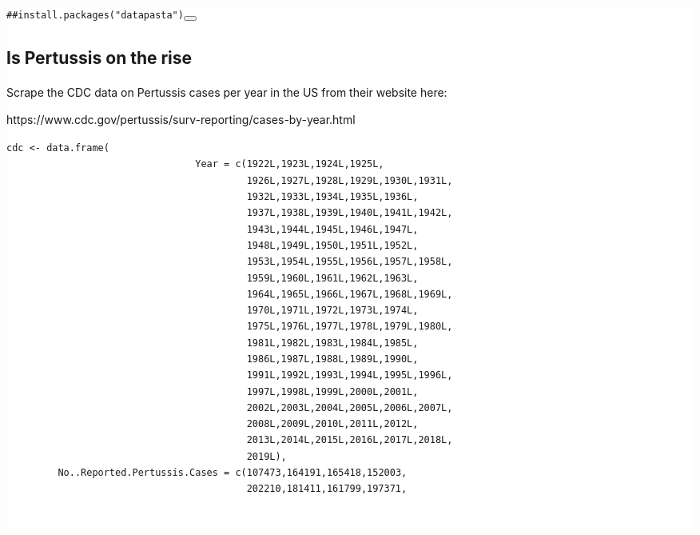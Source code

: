     
  </div>
  

</header>

<div class="cell">
<div class="sourceCode cell-code" id="cb1"><pre class="sourceCode r code-with-copy"><code class="sourceCode r"><span id="cb1-1"><a href="#cb1-1" aria-hidden="true" tabindex="-1"></a><span class="do">##install.packages("datapasta")</span></span></code><button title="Copy to Clipboard" class="code-copy-button"><i class="bi"></i></button></pre></div>
</div>
<section id="is-pertussis-on-the-rise" class="level2">
<h2 class="anchored" data-anchor-id="is-pertussis-on-the-rise">Is Pertussis on the rise</h2>
<p>Scrape the CDC data on Pertussis cases per year in the US from their website here:</p>
<p>https://www.cdc.gov/pertussis/surv-reporting/cases-by-year.html</p>
<div class="cell">
<div class="sourceCode cell-code" id="cb2"><pre class="sourceCode r code-with-copy"><code class="sourceCode r"><span id="cb2-1"><a href="#cb2-1" aria-hidden="true" tabindex="-1"></a>cdc <span class="ot">&lt;-</span> <span class="fu">data.frame</span>(</span>
<span id="cb2-2"><a href="#cb2-2" aria-hidden="true" tabindex="-1"></a>                                 <span class="at">Year =</span> <span class="fu">c</span>(1922L,1923L,1924L,1925L,</span>
<span id="cb2-3"><a href="#cb2-3" aria-hidden="true" tabindex="-1"></a>                                          1926L,1927L,1928L,1929L,1930L,1931L,</span>
<span id="cb2-4"><a href="#cb2-4" aria-hidden="true" tabindex="-1"></a>                                          1932L,1933L,1934L,1935L,1936L,</span>
<span id="cb2-5"><a href="#cb2-5" aria-hidden="true" tabindex="-1"></a>                                          1937L,1938L,1939L,1940L,1941L,1942L,</span>
<span id="cb2-6"><a href="#cb2-6" aria-hidden="true" tabindex="-1"></a>                                          1943L,1944L,1945L,1946L,1947L,</span>
<span id="cb2-7"><a href="#cb2-7" aria-hidden="true" tabindex="-1"></a>                                          1948L,1949L,1950L,1951L,1952L,</span>
<span id="cb2-8"><a href="#cb2-8" aria-hidden="true" tabindex="-1"></a>                                          1953L,1954L,1955L,1956L,1957L,1958L,</span>
<span id="cb2-9"><a href="#cb2-9" aria-hidden="true" tabindex="-1"></a>                                          1959L,1960L,1961L,1962L,1963L,</span>
<span id="cb2-10"><a href="#cb2-10" aria-hidden="true" tabindex="-1"></a>                                          1964L,1965L,1966L,1967L,1968L,1969L,</span>
<span id="cb2-11"><a href="#cb2-11" aria-hidden="true" tabindex="-1"></a>                                          1970L,1971L,1972L,1973L,1974L,</span>
<span id="cb2-12"><a href="#cb2-12" aria-hidden="true" tabindex="-1"></a>                                          1975L,1976L,1977L,1978L,1979L,1980L,</span>
<span id="cb2-13"><a href="#cb2-13" aria-hidden="true" tabindex="-1"></a>                                          1981L,1982L,1983L,1984L,1985L,</span>
<span id="cb2-14"><a href="#cb2-14" aria-hidden="true" tabindex="-1"></a>                                          1986L,1987L,1988L,1989L,1990L,</span>
<span id="cb2-15"><a href="#cb2-15" aria-hidden="true" tabindex="-1"></a>                                          1991L,1992L,1993L,1994L,1995L,1996L,</span>
<span id="cb2-16"><a href="#cb2-16" aria-hidden="true" tabindex="-1"></a>                                          1997L,1998L,1999L,2000L,2001L,</span>
<span id="cb2-17"><a href="#cb2-17" aria-hidden="true" tabindex="-1"></a>                                          2002L,2003L,2004L,2005L,2006L,2007L,</span>
<span id="cb2-18"><a href="#cb2-18" aria-hidden="true" tabindex="-1"></a>                                          2008L,2009L,2010L,2011L,2012L,</span>
<span id="cb2-19"><a href="#cb2-19" aria-hidden="true" tabindex="-1"></a>                                          2013L,2014L,2015L,2016L,2017L,2018L,</span>
<span id="cb2-20"><a href="#cb2-20" aria-hidden="true" tabindex="-1"></a>                                          2019L),</span>
<span id="cb2-21"><a href="#cb2-21" aria-hidden="true" tabindex="-1"></a>         <span class="at">No..Reported.Pertussis.Cases =</span> <span class="fu">c</span>(<span class="dv">107473</span>,<span class="dv">164191</span>,<span class="dv">165418</span>,<span class="dv">152003</span>,</span>
<span id="cb2-22"><a href="#cb2-22" aria-hidden="true" tabindex="-1"></a>                                          <span class="dv">202210</span>,<span class="dv">181411</span>,<span class="dv">161799</span>,<span class="dv">197371</span>,</span>
